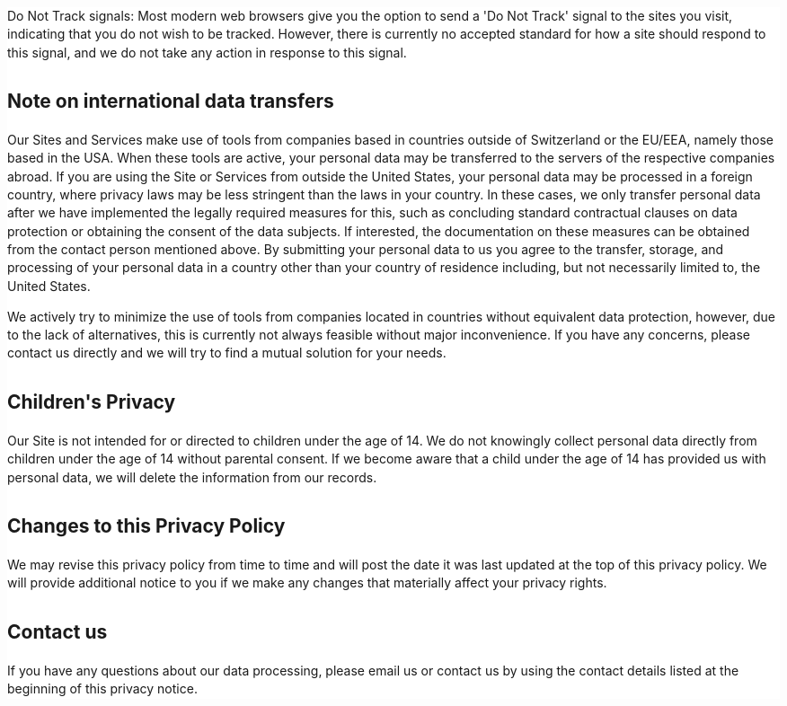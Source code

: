Do Not Track signals: Most modern web browsers give you the option to send a 'Do Not Track' signal to the sites you visit, indicating that you do not wish to be tracked. However, there is currently no accepted standard for how a site should respond to this signal, and we do not take any action in response to this signal.‍

## Note on international data transfers 

Our Sites and Services make use of tools from companies based in countries outside of Switzerland or the EU/EEA, namely those based in the USA. When these tools are active, your personal data may be transferred to the servers of the respective companies abroad. If you are using the Site or Services from outside the United States, your personal data may be processed in a foreign country, where privacy laws may be less stringent than the laws in your country. In these cases, we only transfer personal data after we have implemented the legally required measures for this, such as concluding standard contractual clauses on data protection or obtaining the consent of the data subjects. If interested, the documentation on these measures can be obtained from the contact person mentioned above. By submitting your personal data to us you agree to the transfer, storage, and processing of your personal data in a country other than your country of residence including, but not necessarily limited to, the United States.

We actively try to minimize the use of tools from companies located in countries without equivalent data protection, however, due to the lack of alternatives, this is currently not always feasible without major inconvenience. If you have any concerns, please contact us directly and we will try to find a mutual solution for your needs.

## Children's Privacy

Our Site is not intended for or directed to children under the age of 14. We do not knowingly collect personal data directly from children under the age of 14 without parental consent. If we become aware that a child under the age of 14 has provided us with personal data, we will delete the information from our records.

## Changes to this Privacy Policy

We may revise this privacy policy from time to time and will post the date it was last updated at the top of this privacy policy. We will provide additional notice to you if we make any changes that materially affect your privacy rights.

## Contact us

If you have any questions about our data processing, please email us or contact us by using the contact details listed at the beginning of this privacy notice.
